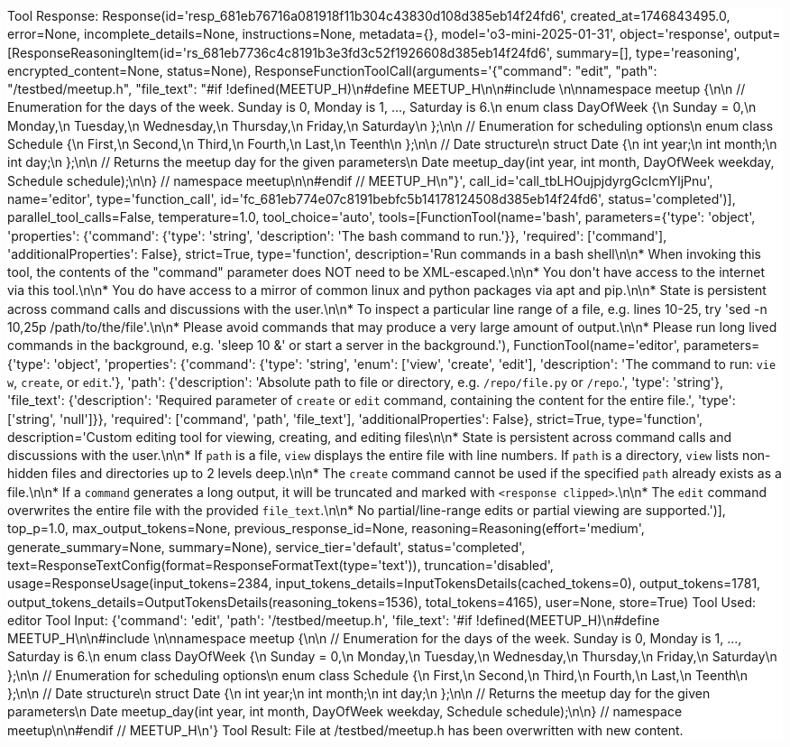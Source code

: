 Tool Response: Response(id='resp_681eb76716a081918f11b304c43830d108d385eb14f24fd6', created_at=1746843495.0, error=None, incomplete_details=None, instructions=None, metadata={}, model='o3-mini-2025-01-31', object='response', output=[ResponseReasoningItem(id='rs_681eb7736c4c8191b3e3fd3c52f1926608d385eb14f24fd6', summary=[], type='reasoning', encrypted_content=None, status=None), ResponseFunctionToolCall(arguments='{"command": "edit", "path": "/testbed/meetup.h", "file_text": "#if !defined(MEETUP_H)\\n#define MEETUP_H\\n\\n#include <stdexcept>\\n\\nnamespace meetup {\\n\\n    // Enumeration for the days of the week. Sunday is 0, Monday is 1, ..., Saturday is 6.\\n    enum class DayOfWeek {\\n        Sunday = 0,\\n        Monday,\\n        Tuesday,\\n        Wednesday,\\n        Thursday,\\n        Friday,\\n        Saturday\\n    };\\n\\n    // Enumeration for scheduling options\\n    enum class Schedule {\\n        First,\\n        Second,\\n        Third,\\n        Fourth,\\n        Last,\\n        Teenth\\n    };\\n\\n    // Date structure\\n    struct Date {\\n        int year;\\n        int month;\\n        int day;\\n    };\\n\\n    // Returns the meetup day for the given parameters\\n    Date meetup_day(int year, int month, DayOfWeek weekday, Schedule schedule);\\n\\n}  // namespace meetup\\n\\n#endif // MEETUP_H\\n"}', call_id='call_tbLHOujpjdyrgGcIcmYljPnu', name='editor', type='function_call', id='fc_681eb774e07c8191bebfc5b14178124508d385eb14f24fd6', status='completed')], parallel_tool_calls=False, temperature=1.0, tool_choice='auto', tools=[FunctionTool(name='bash', parameters={'type': 'object', 'properties': {'command': {'type': 'string', 'description': 'The bash command to run.'}}, 'required': ['command'], 'additionalProperties': False}, strict=True, type='function', description='Run commands in a bash shell\n\n* When invoking this tool, the contents of the "command" parameter does NOT need to be XML-escaped.\n\n* You don\'t have access to the internet via this tool.\n\n* You do have access to a mirror of common linux and python packages via apt and pip.\n\n* State is persistent across command calls and discussions with the user.\n\n* To inspect a particular line range of a file, e.g. lines 10-25, try \'sed -n 10,25p /path/to/the/file\'.\n\n* Please avoid commands that may produce a very large amount of output.\n\n* Please run long lived commands in the background, e.g. \'sleep 10 &\' or start a server in the background.'), FunctionTool(name='editor', parameters={'type': 'object', 'properties': {'command': {'type': 'string', 'enum': ['view', 'create', 'edit'], 'description': 'The command to run: `view`, `create`, or `edit`.'}, 'path': {'description': 'Absolute path to file or directory, e.g. `/repo/file.py` or `/repo`.', 'type': 'string'}, 'file_text': {'description': 'Required parameter of `create` or `edit` command, containing the content for the entire file.', 'type': ['string', 'null']}}, 'required': ['command', 'path', 'file_text'], 'additionalProperties': False}, strict=True, type='function', description='Custom editing tool for viewing, creating, and editing files\n\n* State is persistent across command calls and discussions with the user.\n\n* If `path` is a file, `view` displays the entire file with line numbers. If `path` is a directory, `view` lists non-hidden files and directories up to 2 levels deep.\n\n* The `create` command cannot be used if the specified `path` already exists as a file.\n\n* If a `command` generates a long output, it will be truncated and marked with `<response clipped>`.\n\n* The `edit` command overwrites the entire file with the provided `file_text`.\n\n* No partial/line-range edits or partial viewing are supported.')], top_p=1.0, max_output_tokens=None, previous_response_id=None, reasoning=Reasoning(effort='medium', generate_summary=None, summary=None), service_tier='default', status='completed', text=ResponseTextConfig(format=ResponseFormatText(type='text')), truncation='disabled', usage=ResponseUsage(input_tokens=2384, input_tokens_details=InputTokensDetails(cached_tokens=0), output_tokens=1781, output_tokens_details=OutputTokensDetails(reasoning_tokens=1536), total_tokens=4165), user=None, store=True)
Tool Used: editor
Tool Input: {'command': 'edit', 'path': '/testbed/meetup.h', 'file_text': '#if !defined(MEETUP_H)\n#define MEETUP_H\n\n#include <stdexcept>\n\nnamespace meetup {\n\n    // Enumeration for the days of the week. Sunday is 0, Monday is 1, ..., Saturday is 6.\n    enum class DayOfWeek {\n        Sunday = 0,\n        Monday,\n        Tuesday,\n        Wednesday,\n        Thursday,\n        Friday,\n        Saturday\n    };\n\n    // Enumeration for scheduling options\n    enum class Schedule {\n        First,\n        Second,\n        Third,\n        Fourth,\n        Last,\n        Teenth\n    };\n\n    // Date structure\n    struct Date {\n        int year;\n        int month;\n        int day;\n    };\n\n    // Returns the meetup day for the given parameters\n    Date meetup_day(int year, int month, DayOfWeek weekday, Schedule schedule);\n\n}  // namespace meetup\n\n#endif // MEETUP_H\n'}
Tool Result: File at /testbed/meetup.h has been overwritten with new content.